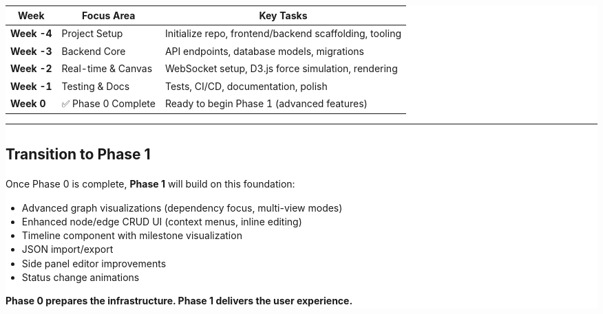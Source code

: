 | Week | Focus Area | Key Tasks |
|------|-----------|-----------|
| **Week -4** | Project Setup | Initialize repo, frontend/backend scaffolding, tooling |
| **Week -3** | Backend Core | API endpoints, database models, migrations |
| **Week -2** | Real-time & Canvas | WebSocket setup, D3.js force simulation, rendering |
| **Week -1** | Testing & Docs | Tests, CI/CD, documentation, polish |
| **Week 0** | ✅ Phase 0 Complete | Ready to begin Phase 1 (advanced features) |

---

## Transition to Phase 1

Once Phase 0 is complete, **Phase 1** will build on this foundation:
- Advanced graph visualizations (dependency focus, multi-view modes)
- Enhanced node/edge CRUD UI (context menus, inline editing)
- Timeline component with milestone visualization
- JSON import/export
- Side panel editor improvements
- Status change animations

**Phase 0 prepares the infrastructure. Phase 1 delivers the user experience.**